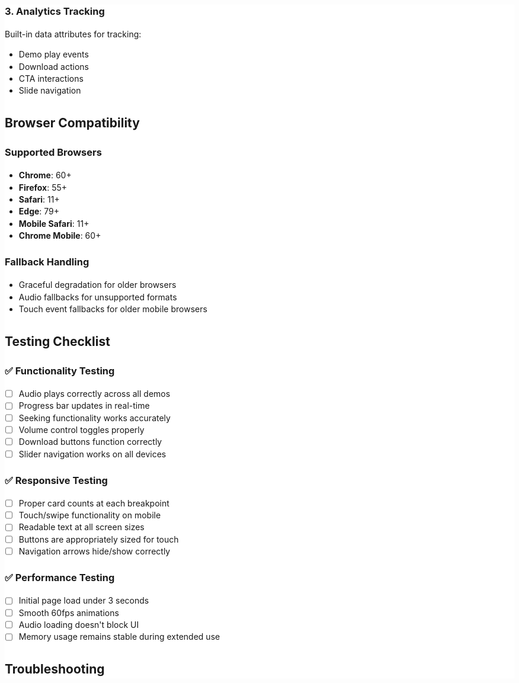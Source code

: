### 3. Analytics Tracking

Built-in data attributes for tracking:
- Demo play events
- Download actions  
- CTA interactions
- Slide navigation

## Browser Compatibility

### Supported Browsers
- **Chrome**: 60+
- **Firefox**: 55+
- **Safari**: 11+
- **Edge**: 79+
- **Mobile Safari**: 11+
- **Chrome Mobile**: 60+

### Fallback Handling
- Graceful degradation for older browsers
- Audio fallbacks for unsupported formats
- Touch event fallbacks for older mobile browsers

## Testing Checklist

### ✅ Functionality Testing
- [ ] Audio plays correctly across all demos
- [ ] Progress bar updates in real-time
- [ ] Seeking functionality works accurately
- [ ] Volume control toggles properly
- [ ] Download buttons function correctly
- [ ] Slider navigation works on all devices

### ✅ Responsive Testing
- [ ] Proper card counts at each breakpoint
- [ ] Touch/swipe functionality on mobile
- [ ] Readable text at all screen sizes
- [ ] Buttons are appropriately sized for touch
- [ ] Navigation arrows hide/show correctly

### ✅ Performance Testing
- [ ] Initial page load under 3 seconds
- [ ] Smooth 60fps animations
- [ ] Audio loading doesn't block UI
- [ ] Memory usage remains stable during extended use

## Troubleshooting
